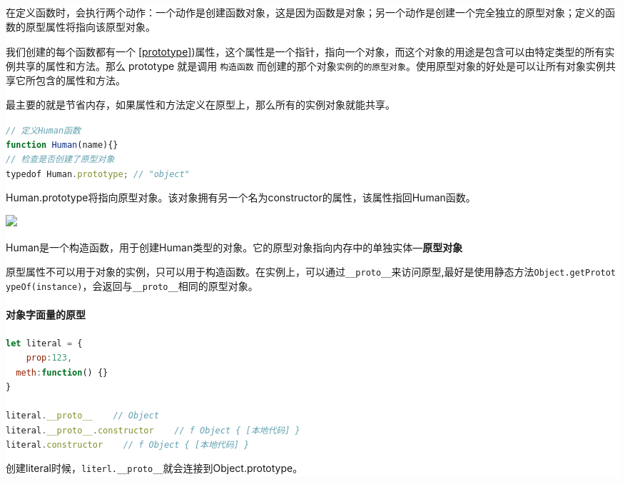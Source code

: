 在定义函数时，会执行两个动作：一个动作是创建函数对象，这是因为函数是对象；另一个动作是创建一个完全独立的原型对象；定义的函数的原型属性将指向该原型对象。

我们创建的每个函数都有一个 [[prototype\]](https://link.juejin.cn/?target=%E5%8E%9F%E5%9E%8B))属性，这个属性是一个指针，指向一个对象，而这个对象的用途是包含可以由特定类型的所有实例共享的属性和方法。那么 prototype 就是调用 `构造函数` 而创建的那个对象`实例`的`的原型对象`。使用原型对象的好处是可以让所有对象实例共享它所包含的属性和方法。

最主要的就是节省内存，如果属性和方法定义在原型上，那么所有的实例对象就能共享。

```js
// 定义Human函数
function Human(name){}
// 检查是否创建了原型对象
typedof Human.prototype; // "object"
```

Human.prototype将指向原型对象。该对象拥有另一个名为constructor的属性，该属性指回Human函数。

![](https://output66.oss-cn-beijing.aliyuncs.com/img/prototype%E5%92%8Cconstructor.png)

Human是一个构造函数，用于创建Human类型的对象。它的原型对象指向内存中的单独实体—**原型对象**

原型属性不可以用于对象的实例，只可以用于构造函数。在实例上，可以通过`__proto__`来访问原型,最好是使用静态方法`Object.getPrototypeOf(instance)`，会返回与`__proto__`相同的原型对象。

#### 对象字面量的原型

```js
let literal = {
	prop:123,
  meth:function() {}
}

literal.__proto__    // Object
literal.__proto__.constructor    // f Object { [本地代码] }
literal.constructor    // f Object { [本地代码] }
```

创建literal时候，`literl.__proto__`就会连接到Object.prototype。



  [Symbol(unique)]: 1,
  [Symbol(distinct)]: 2,
  [Symbol(only-one)]: 3